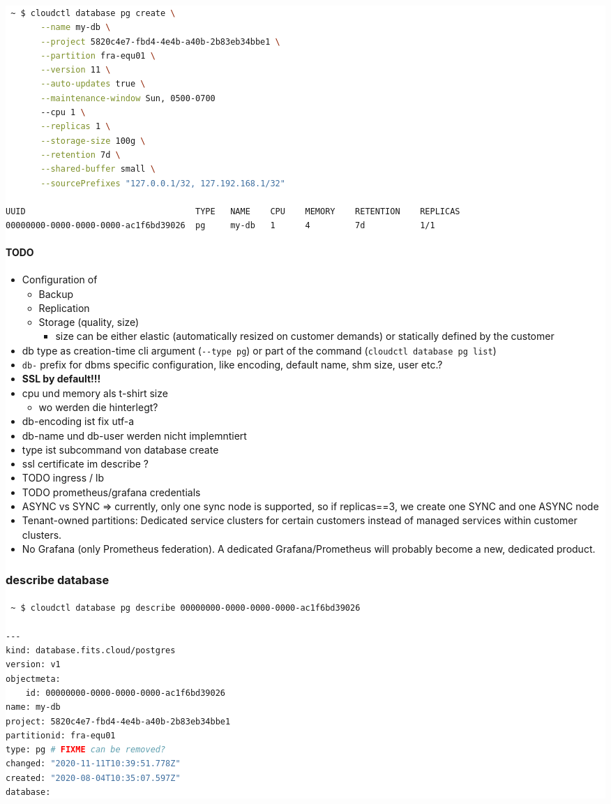 ```bash
```

```bash
 ~ $ cloudctl database pg create \
       --name my-db \
       --project 5820c4e7-fbd4-4e4b-a40b-2b83eb34bbe1 \
       --partition fra-equ01 \
       --version 11 \
       --auto-updates true \
       --maintenance-window Sun, 0500-0700
       --cpu 1 \
       --replicas 1 \
       --storage-size 100g \
       --retention 7d \
       --shared-buffer small \
       --sourcePrefixes "127.0.0.1/32, 127.192.168.1/32"

UUID                                  TYPE   NAME    CPU    MEMORY    RETENTION    REPLICAS
00000000-0000-0000-0000-ac1f6bd39026  pg     my-db   1      4         7d           1/1
```

#### TODO

* Configuration of
  * Backup
  * Replication
  * Storage (quality, size)
    * size can be either elastic (automatically resized on customer demands) or statically defined by the customer
* db type as creation-time cli argument (`--type pg`) or part of the command (`cloudctl database pg list`)
* `db-` prefix for dbms specific configuration, like encoding, default name, shm size, user etc.?
* **SSL by default!!!**
* cpu und memory als t-shirt size
  * wo werden die hinterlegt?
* db-encoding ist fix utf-a
* db-name und db-user werden nicht implemntiert
* type ist subcommand von database create
* ssl certificate im describe ?
* TODO ingress / lb
* TODO prometheus/grafana credentials
* ASYNC vs SYNC => currently, only one sync node is supported, so if replicas==3, we create one SYNC and one ASYNC node
* Tenant-owned partitions: Dedicated service clusters for certain customers instead of managed services within customer clusters.
* No Grafana (only Prometheus federation). A dedicated Grafana/Prometheus will probably become a new, dedicated product.

### describe database

```bash
 ~ $ cloudctl database pg describe 00000000-0000-0000-0000-ac1f6bd39026

---
kind: database.fits.cloud/postgres
version: v1
objectmeta:
    id: 00000000-0000-0000-0000-ac1f6bd39026
name: my-db
project: 5820c4e7-fbd4-4e4b-a40b-2b83eb34bbe1
partitionid: fra-equ01
type: pg # FIXME can be removed?
changed: "2020-11-11T10:39:51.778Z"
created: "2020-08-04T10:35:07.597Z"
database:
```
